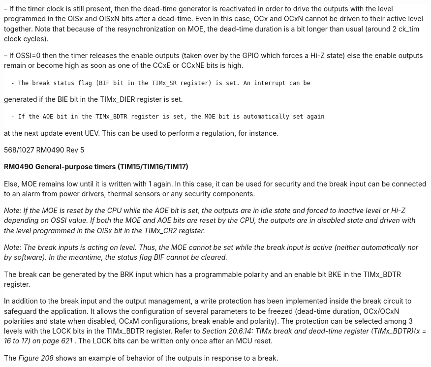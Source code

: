 
–
If the timer clock is still present, then the dead-time generator is reactivated in
order to drive the outputs with the level programmed in the OISx and OISxN bits
after a dead-time. Even in this case, OCx and OCxN cannot be driven to their
active level together. Note that because of the resynchronization on MOE, the
dead-time duration is a bit longer than usual (around 2 ck_tim clock cycles).


–
If OSSI=0 then the timer releases the enable outputs (taken over by the GPIO
which forces a Hi-Z state) else the enable outputs remain or become high as soon
as one of the CCxE or CCxNE bits is high.


      - The break status flag (BIF bit in the TIMx_SR register) is set. An interrupt can be
generated if the BIE bit in the TIMx_DIER register is set.


      - If the AOE bit in the TIMx_BDTR register is set, the MOE bit is automatically set again
at the next update event UEV. This can be used to perform a regulation, for instance.


568/1027 RM0490 Rev 5


**RM0490** **General-purpose timers (TIM15/TIM16/TIM17)**


Else, MOE remains low until it is written with 1 again. In this case, it can be used for
security and the break input can be connected to an alarm from power drivers, thermal
sensors or any security components.


_Note:_ _If the MOE is reset by the CPU while the AOE bit is set, the outputs are in idle state and_
_forced to inactive level or Hi-Z depending on OSSI value._
_If both the MOE and AOE bits are reset by the CPU, the outputs are in disabled state and_
_driven with the level programmed in the OISx bit in the TIMx_CR2 register._


_Note:_ _The break inputs is acting on level. Thus, the MOE cannot be set while the break input is_
_active (neither automatically nor by software). In the meantime, the status flag BIF cannot_
_be cleared._


The break can be generated by the BRK input which has a programmable polarity and an
enable bit BKE in the TIMx_BDTR register.


In addition to the break input and the output management, a write protection has been
implemented inside the break circuit to safeguard the application. It allows the configuration
of several parameters to be freezed (dead-time duration, OCx/OCxN polarities and state
when disabled, OCxM configurations, break enable and polarity). The protection can be
selected among 3 levels with the LOCK bits in the TIMx_BDTR register. Refer to
_Section 20.6.14: TIMx break and dead-time register (TIMx_BDTR)(x = 16 to 17) on_
_page 621_ . The LOCK bits can be written only once after an MCU reset.


The _Figure 208_ shows an example of behavior of the outputs in response to a break.

